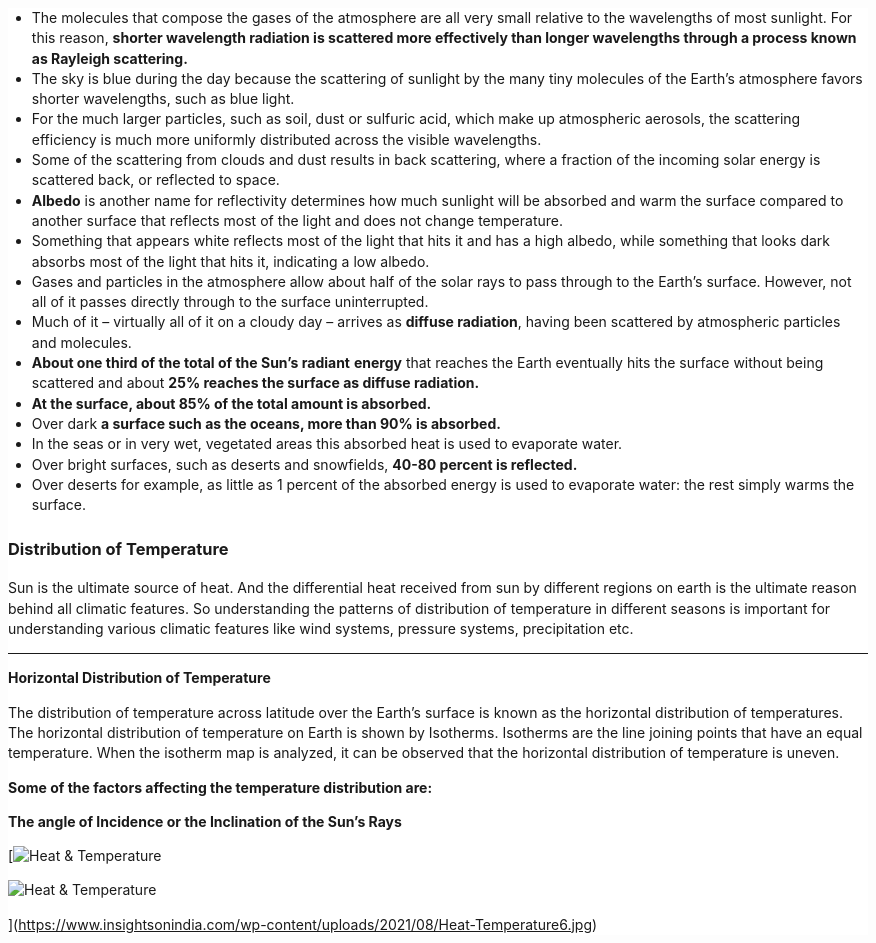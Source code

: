 - The molecules that compose the gases of the atmosphere are all very small relative to the wavelengths of most sunlight. For this reason, **shorter wavelength radiation is scattered more effectively than longer wavelengths through a process known as Rayleigh scattering.**
- The sky is blue during the day because the scattering of sunlight by the many tiny molecules of the Earth’s atmosphere favors shorter wavelengths, such as blue light.
- For the much larger particles, such as soil, dust or sulfuric acid, which make up atmospheric aerosols, the scattering efficiency is much more uniformly distributed across the visible wavelengths.
- Some of the scattering from clouds and dust results in back scattering, where a fraction of the incoming solar energy is scattered back, or reflected to space.
- **Albedo** is another name for reflectivity determines how much sunlight will be absorbed and warm the surface compared to another surface that reflects most of the light and does not change temperature.
- Something that appears white reflects most of the light that hits it and has a high albedo, while something that looks dark absorbs most of the light that hits it, indicating a low albedo.
- Gases and particles in the atmosphere allow about half of the solar rays to pass through to the Earth’s surface. However, not all of it passes directly through to the surface uninterrupted.
- Much of it – virtually all of it on a cloudy day – arrives as **diffuse radiation**, having been scattered by atmospheric particles and molecules.
- **About one third of the total of the Sun’s radiant** **energy** that reaches the Earth eventually hits the surface without being scattered and about **25% reaches the surface as diffuse radiation.**
- **At the surface, about 85% of the total amount is absorbed.**
- Over dark **a surface such as the oceans, more than 90% is absorbed.**
- In the seas or in very wet, vegetated areas this absorbed heat is used to evaporate water.
- Over bright surfaces, such as deserts and snowfields, **40-80 percent is reflected.**
- Over deserts for example, as little as 1 percent of the absorbed energy is used to evaporate water: the rest simply warms the surface.

### Distribution of Temperature

Sun is the ultimate source of heat. And the differential heat received from sun by different regions on earth is the ultimate reason behind all climatic features. So understanding the patterns of distribution of temperature in different seasons is important for understanding various climatic features like wind systems, pressure systems, precipitation etc.

---

**Horizontal Distribution of Temperature**

The distribution of temperature across latitude over the Earth’s surface is known as the horizontal distribution of temperatures. The horizontal distribution of temperature on Earth is shown by Isotherms. Isotherms are the line joining points that have an equal temperature. When the isotherm map is analyzed, it can be observed that the horizontal distribution of temperature is uneven.

**Some of the factors affecting the temperature distribution are:**

**The angle of Incidence or the Inclination of the Sun’s Rays**

[![Heat & Temperature](https://www.insightsonindia.com/wp-content/uploads/2021/08/Heat-Temperature6-1024x461.jpg)

![Heat & Temperature](https://i0.wp.com/www.insightsonindia.com/wp-content/uploads/2021/08/Heat-Temperature6.jpg?resize=525%2C236&ssl=1)

](https://www.insightsonindia.com/wp-content/uploads/2021/08/Heat-Temperature6.jpg)
